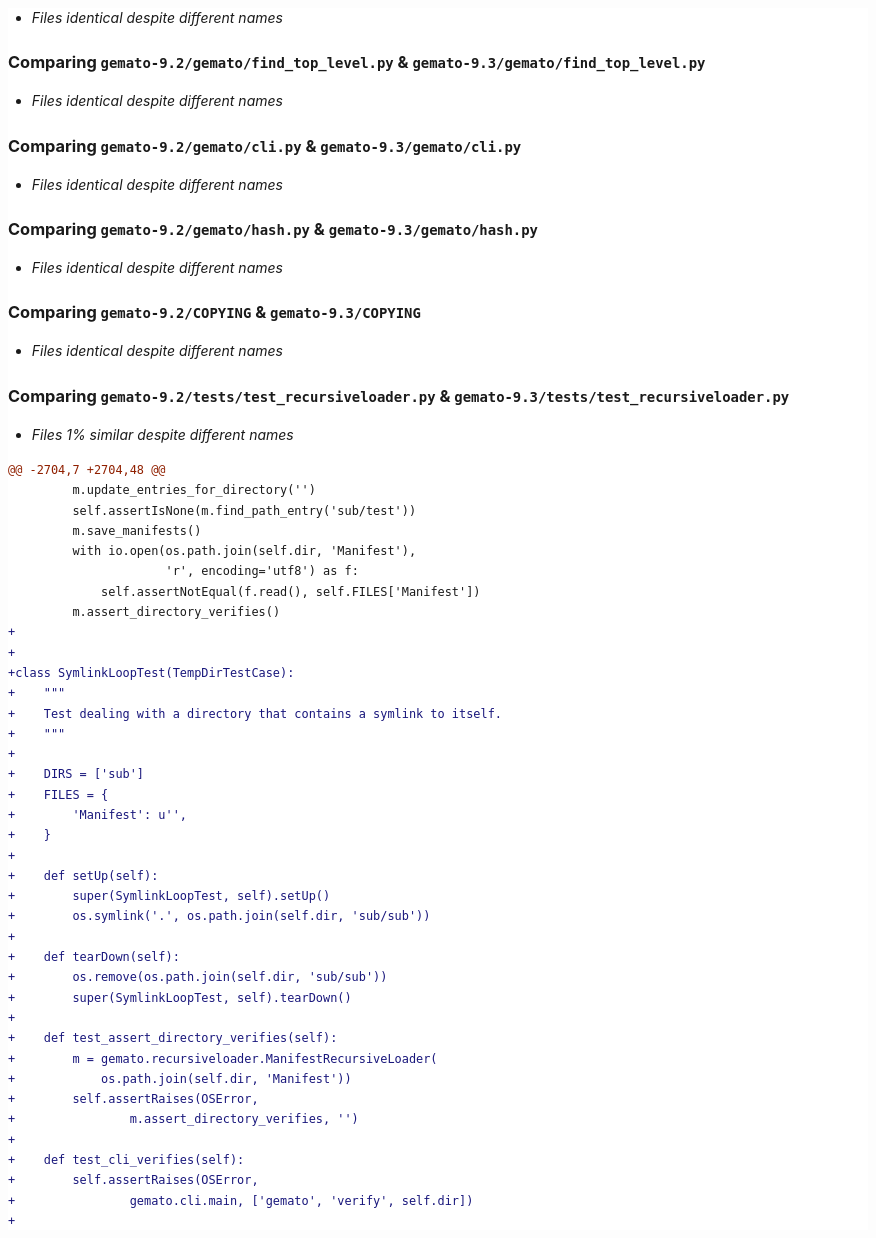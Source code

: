  * *Files identical despite different names*

### Comparing `gemato-9.2/gemato/find_top_level.py` & `gemato-9.3/gemato/find_top_level.py`

 * *Files identical despite different names*

### Comparing `gemato-9.2/gemato/cli.py` & `gemato-9.3/gemato/cli.py`

 * *Files identical despite different names*

### Comparing `gemato-9.2/gemato/hash.py` & `gemato-9.3/gemato/hash.py`

 * *Files identical despite different names*

### Comparing `gemato-9.2/COPYING` & `gemato-9.3/COPYING`

 * *Files identical despite different names*

### Comparing `gemato-9.2/tests/test_recursiveloader.py` & `gemato-9.3/tests/test_recursiveloader.py`

 * *Files 1% similar despite different names*

```diff
@@ -2704,7 +2704,48 @@
         m.update_entries_for_directory('')
         self.assertIsNone(m.find_path_entry('sub/test'))
         m.save_manifests()
         with io.open(os.path.join(self.dir, 'Manifest'),
                      'r', encoding='utf8') as f:
             self.assertNotEqual(f.read(), self.FILES['Manifest'])
         m.assert_directory_verifies()
+
+
+class SymlinkLoopTest(TempDirTestCase):
+    """
+    Test dealing with a directory that contains a symlink to itself.
+    """
+
+    DIRS = ['sub']
+    FILES = {
+        'Manifest': u'',
+    }
+
+    def setUp(self):
+        super(SymlinkLoopTest, self).setUp()
+        os.symlink('.', os.path.join(self.dir, 'sub/sub'))
+
+    def tearDown(self):
+        os.remove(os.path.join(self.dir, 'sub/sub'))
+        super(SymlinkLoopTest, self).tearDown()
+
+    def test_assert_directory_verifies(self):
+        m = gemato.recursiveloader.ManifestRecursiveLoader(
+            os.path.join(self.dir, 'Manifest'))
+        self.assertRaises(OSError,
+                m.assert_directory_verifies, '')
+
+    def test_cli_verifies(self):
+        self.assertRaises(OSError,
+                gemato.cli.main, ['gemato', 'verify', self.dir])
+
```